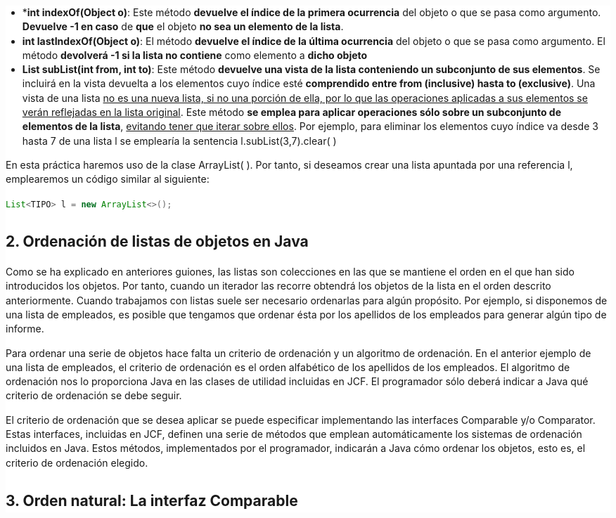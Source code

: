 - ***int indexOf(Object o)**: Este método **devuelve el índice de la primera ocurrencia** del objeto o que se pasa como argumento.
**Devuelve -1 en caso** de **que** el objeto **no sea un elemento de la lista**.
- **int lastIndexOf(Object o)**: El método **devuelve el índice de la última ocurrencia** del objeto o que se pasa como argumento.
El método **devolverá -1 si la lista no contiene** como elemento a **dicho objeto**
- **List<E> subList(int from, int to)**: Este método **devuelve una vista de la lista conteniendo un subconjunto de sus elementos**.
Se incluirá en la vista devuelta a los elementos cuyo índice esté **comprendido entre from (inclusive) hasta to (exclusive)**.
Una vista de una lista <u>no es una nueva lista, si no una porción de ella, por lo que las operaciones aplicadas a sus
elementos se verán reflejadas en la lista original</u>. Este método **se emplea para aplicar operaciones sólo sobre un
subconjunto de elementos de la lista**, <u>evitando tener que iterar sobre ellos</u>. Por ejemplo, para eliminar los elementos cuyo
índice va desde 3 hasta 7 de una lista l se emplearía la sentencia l.subList(3,7).clear( )

En esta práctica haremos uso de la clase  ArrayList( ). Por tanto, si deseamos crear una lista apuntada por una referencia l,
emplearemos un código similar al siguiente: 
```java
List<TIPO> l = new ArrayList<>();
```
## 2. Ordenación de listas de objetos en Java

Como se ha explicado en anteriores guiones, las listas son colecciones en las que se mantiene el orden en el que han sido
introducidos los objetos. Por tanto, cuando un iterador las recorre obtendrá los objetos de la lista en el orden descrito anteriormente.
Cuando trabajamos con listas suele ser necesario ordenarlas para algún propósito. Por ejemplo, si disponemos de una lista de
empleados, es posible que tengamos que ordenar ésta por los apellidos de los empleados para generar algún tipo de informe.

Para ordenar una serie de objetos hace falta un criterio de ordenación y un algoritmo de ordenación. En el anterior ejemplo de una
lista de empleados, el criterio de ordenación es el orden alfabético de los apellidos de los empleados. El algoritmo de ordenación
nos lo proporciona Java en las clases de utilidad incluidas en JCF. El programador sólo deberá indicar a Java qué criterio de
ordenación se debe seguir.

El criterio de ordenación que se desea aplicar se puede especificar implementando las interfaces  Comparable  y/o  Comparator.
Estas interfaces, incluidas en JCF, definen una serie de métodos que emplean automáticamente los sistemas de ordenación
incluidos en Java. Estos métodos, implementados por el programador, indicarán a Java cómo ordenar los objetos, esto es, el criterio
de ordenación elegido.

## 3. Orden natural: La interfaz Comparable
